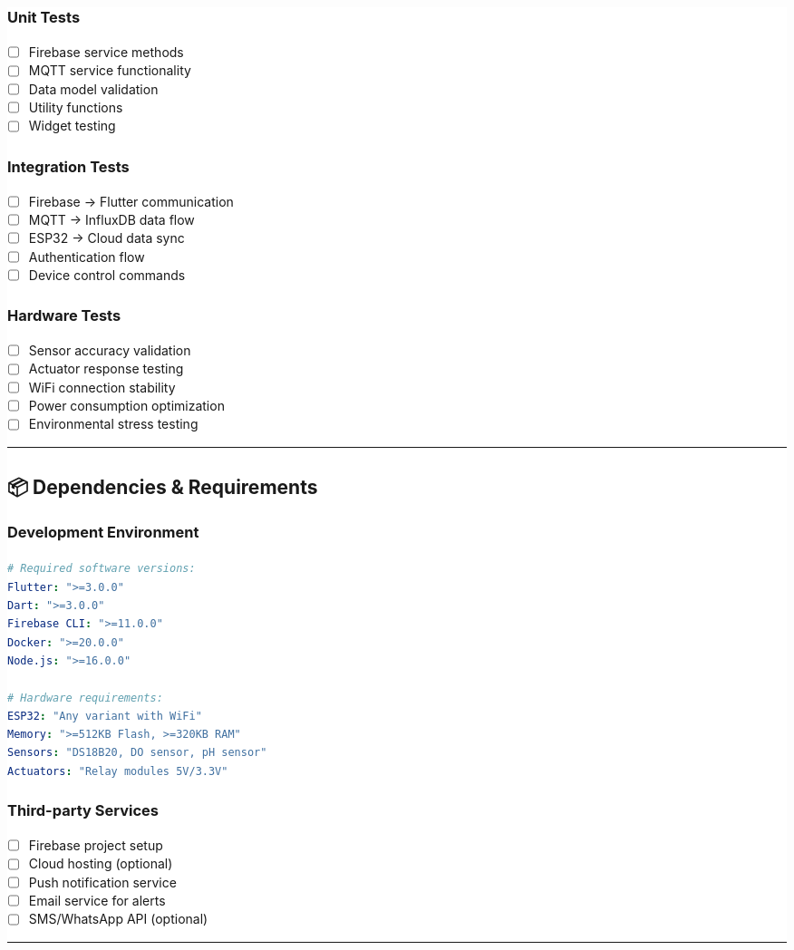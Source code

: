 ### Unit Tests
- [ ] Firebase service methods
- [ ] MQTT service functionality
- [ ] Data model validation
- [ ] Utility functions
- [ ] Widget testing

### Integration Tests
- [ ] Firebase → Flutter communication
- [ ] MQTT → InfluxDB data flow
- [ ] ESP32 → Cloud data sync
- [ ] Authentication flow
- [ ] Device control commands

### Hardware Tests
- [ ] Sensor accuracy validation
- [ ] Actuator response testing
- [ ] WiFi connection stability
- [ ] Power consumption optimization
- [ ] Environmental stress testing

---

## 📦 Dependencies & Requirements

### Development Environment
```yaml
# Required software versions:
Flutter: ">=3.0.0"
Dart: ">=3.0.0"
Firebase CLI: ">=11.0.0"
Docker: ">=20.0.0"
Node.js: ">=16.0.0"

# Hardware requirements:
ESP32: "Any variant with WiFi"
Memory: ">=512KB Flash, >=320KB RAM"
Sensors: "DS18B20, DO sensor, pH sensor"
Actuators: "Relay modules 5V/3.3V"
```

### Third-party Services
- [ ] Firebase project setup
- [ ] Cloud hosting (optional)
- [ ] Push notification service
- [ ] Email service for alerts
- [ ] SMS/WhatsApp API (optional)

---
